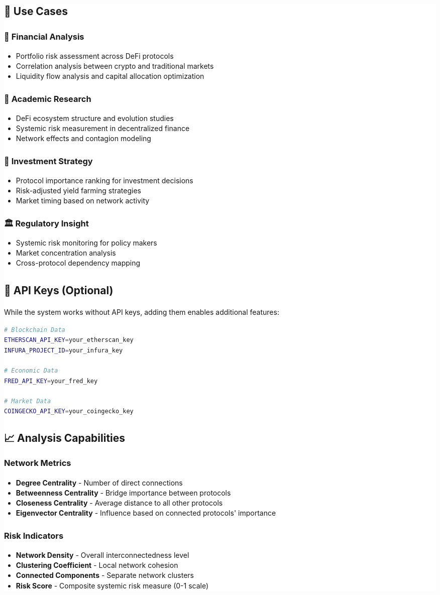 ## 🎯 Use Cases

### 🏦 **Financial Analysis**
- Portfolio risk assessment across DeFi protocols
- Correlation analysis between crypto and traditional markets
- Liquidity flow analysis and capital allocation optimization

### 🔬 **Academic Research**
- DeFi ecosystem structure and evolution studies
- Systemic risk measurement in decentralized finance
- Network effects and contagion modeling

### 💼 **Investment Strategy**
- Protocol importance ranking for investment decisions
- Risk-adjusted yield farming strategies
- Market timing based on network activity

### 🏛️ **Regulatory Insight**
- Systemic risk monitoring for policy makers
- Market concentration analysis
- Cross-protocol dependency mapping

## 🔑 API Keys (Optional)

While the system works without API keys, adding them enables additional features:

```bash
# Blockchain Data
ETHERSCAN_API_KEY=your_etherscan_key
INFURA_PROJECT_ID=your_infura_key

# Economic Data  
FRED_API_KEY=your_fred_key

# Market Data
COINGECKO_API_KEY=your_coingecko_key
```

## 📈 Analysis Capabilities

### Network Metrics
- **Degree Centrality** - Number of direct connections
- **Betweenness Centrality** - Bridge importance between protocols  
- **Closeness Centrality** - Average distance to all other protocols
- **Eigenvector Centrality** - Influence based on connected protocols' importance

### Risk Indicators
- **Network Density** - Overall interconnectedness level
- **Clustering Coefficient** - Local network cohesion
- **Connected Components** - Separate network clusters
- **Risk Score** - Composite systemic risk measure (0-1 scale)
